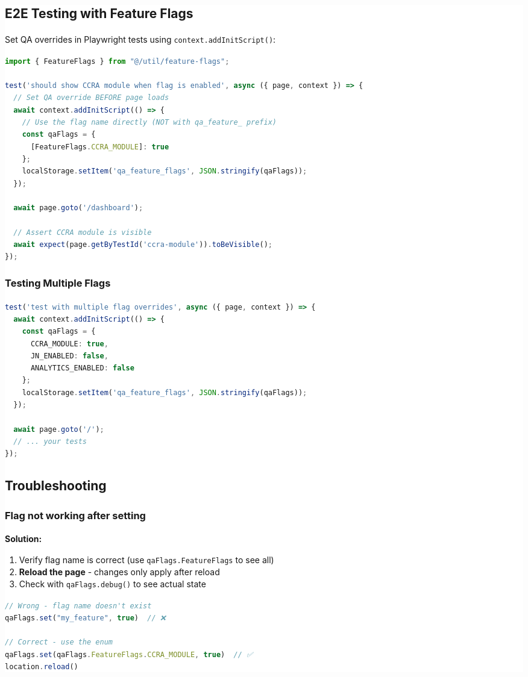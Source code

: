 ## E2E Testing with Feature Flags

Set QA overrides in Playwright tests using `context.addInitScript()`:

```typescript
import { FeatureFlags } from "@/util/feature-flags";

test('should show CCRA module when flag is enabled', async ({ page, context }) => {
  // Set QA override BEFORE page loads
  await context.addInitScript(() => {
    // Use the flag name directly (NOT with qa_feature_ prefix)
    const qaFlags = { 
      [FeatureFlags.CCRA_MODULE]: true 
    };
    localStorage.setItem('qa_feature_flags', JSON.stringify(qaFlags));
  });

  await page.goto('/dashboard');
  
  // Assert CCRA module is visible
  await expect(page.getByTestId('ccra-module')).toBeVisible();
});
```

### Testing Multiple Flags

```typescript
test('test with multiple flag overrides', async ({ page, context }) => {
  await context.addInitScript(() => {
    const qaFlags = {
      CCRA_MODULE: true,
      JN_ENABLED: false,
      ANALYTICS_ENABLED: false
    };
    localStorage.setItem('qa_feature_flags', JSON.stringify(qaFlags));
  });

  await page.goto('/');
  // ... your tests
});
```

## Troubleshooting

### Flag not working after setting

**Solution:**
1. Verify flag name is correct (use `qaFlags.FeatureFlags` to see all)
2. **Reload the page** - changes only apply after reload
3. Check with `qaFlags.debug()` to see actual state

```javascript
// Wrong - flag name doesn't exist
qaFlags.set("my_feature", true)  // ❌

// Correct - use the enum
qaFlags.set(qaFlags.FeatureFlags.CCRA_MODULE, true)  // ✅
location.reload()
```
